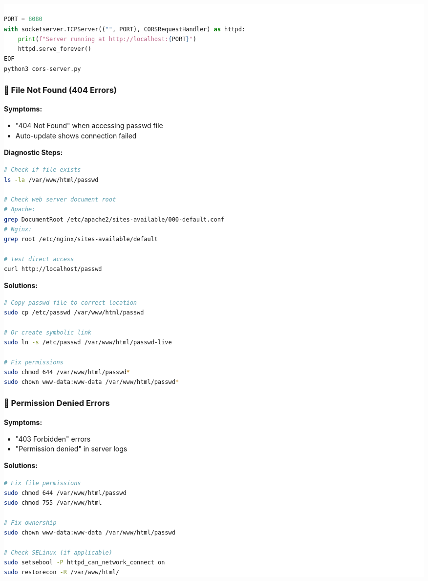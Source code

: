 ```python

PORT = 8080
with socketserver.TCPServer(("", PORT), CORSRequestHandler) as httpd:
    print(f"Server running at http://localhost:{PORT}")
    httpd.serve_forever()
EOF
python3 cors-server.py
```

### 🔴 File Not Found (404 Errors)

**Symptoms:**
- "404 Not Found" when accessing passwd file
- Auto-update shows connection failed

**Diagnostic Steps:**
```bash
# Check if file exists
ls -la /var/www/html/passwd

# Check web server document root
# Apache:
grep DocumentRoot /etc/apache2/sites-available/000-default.conf
# Nginx:
grep root /etc/nginx/sites-available/default

# Test direct access
curl http://localhost/passwd
```

**Solutions:**
```bash
# Copy passwd file to correct location
sudo cp /etc/passwd /var/www/html/passwd

# Or create symbolic link
sudo ln -s /etc/passwd /var/www/html/passwd-live

# Fix permissions
sudo chmod 644 /var/www/html/passwd*
sudo chown www-data:www-data /var/www/html/passwd*
```

### 🔴 Permission Denied Errors

**Symptoms:**
- "403 Forbidden" errors
- "Permission denied" in server logs

**Solutions:**
```bash
# Fix file permissions
sudo chmod 644 /var/www/html/passwd
sudo chmod 755 /var/www/html

# Fix ownership
sudo chown www-data:www-data /var/www/html/passwd

# Check SELinux (if applicable)
sudo setsebool -P httpd_can_network_connect on
sudo restorecon -R /var/www/html/
```
